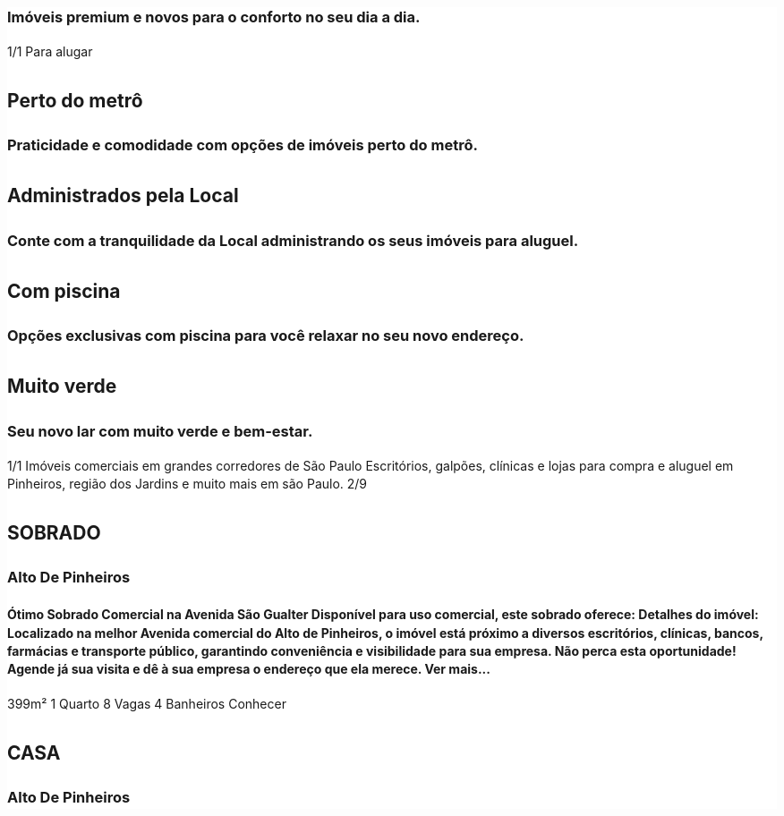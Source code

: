 ### Imóveis premium e novos para o conforto no seu dia a dia.
1/1
Para alugar 
## Perto do metrô 
###  Praticidade e comodidade com opções de imóveis perto do metrô.
## Administrados pela Local 
###  Conte com a tranquilidade da Local administrando os seus imóveis para aluguel. 
## Com piscina
### Opções exclusivas com piscina para você relaxar no seu novo endereço.
## Muito verde 
### Seu novo lar com muito verde e bem-estar.
1/1
Imóveis comerciais em grandes corredores de São Paulo 
Escritórios, galpões, clínicas e lojas para compra e aluguel em Pinheiros, região dos Jardins e muito mais em são Paulo. 
2/9
## SOBRADO
### Alto De Pinheiros 
#### Ótimo Sobrado Comercial na Avenida São Gualter Disponível para uso comercial, este sobrado oferece: Detalhes do imóvel: Localizado na melhor Avenida comercial do Alto de Pinheiros, o imóvel está próximo a diversos escritórios, clínicas, bancos, farmácias e transporte público, garantindo conveniência e visibilidade para sua empresa. Não perca esta oportunidade! Agende já sua visita e dê à sua empresa o endereço que ela merece. Ver mais...
399m² 
1 Quarto 
8 Vagas 
4 Banheiros 
Conhecer 
## CASA
### Alto De Pinheiros 